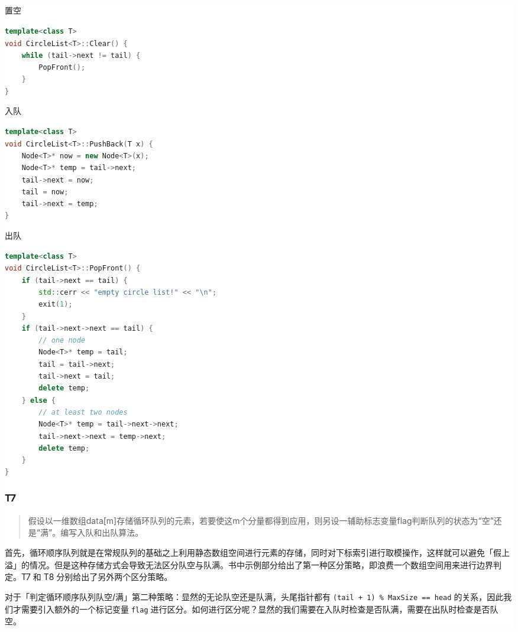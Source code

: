 置空

```cpp
template<class T>
void CircleList<T>::Clear() {
    while (tail->next != tail) {
        PopFront();
    }
}
```

入队

```cpp
template<class T>
void CircleList<T>::PushBack(T x) {
    Node<T>* now = new Node<T>(x);
    Node<T>* temp = tail->next;
    tail->next = now;
    tail = now;
    tail->next = temp;
}
```

出队

```cpp
template<class T>
void CircleList<T>::PopFront() {
    if (tail->next == tail) {
        std::cerr << "empty circle list!" << "\n";
        exit(1);
    }
    if (tail->next->next == tail) {
        // one node
        Node<T>* temp = tail;
        tail = tail->next;
        tail->next = tail;
        delete temp;
    } else {
        // at least two nodes
        Node<T>* temp = tail->next->next;
        tail->next->next = temp->next;
        delete temp;
    }
}
```

### T7

> 假设以一维数组data[m]存储循环队列的元素，若要使这m个分量都得到应用，则另设一辅助标志变量flag判断队列的状态为“空”还是“满”。编写入队和出队算法。

首先，循环顺序队列就是在常规队列的基础之上利用静态数组空间进行元素的存储，同时对下标索引进行取模操作，这样就可以避免「假上溢」的情况。但是这种存储方式会导致无法区分队空与队满。书中示例部分给出了第一种区分策略，即浪费一个数组空间用来进行边界判定。T7 和 T8 分别给出了另外两个区分策略。

对于「判定循环顺序队列队空/满」第二种策略：显然的无论队空还是队满，头尾指针都有 `(tail + 1) % MaxSize == head` 的关系，因此我们才需要引入额外的一个标记变量 `flag` 进行区分。如何进行区分呢？显然的我们需要在入队时检查是否队满，需要在出队时检查是否队空。

